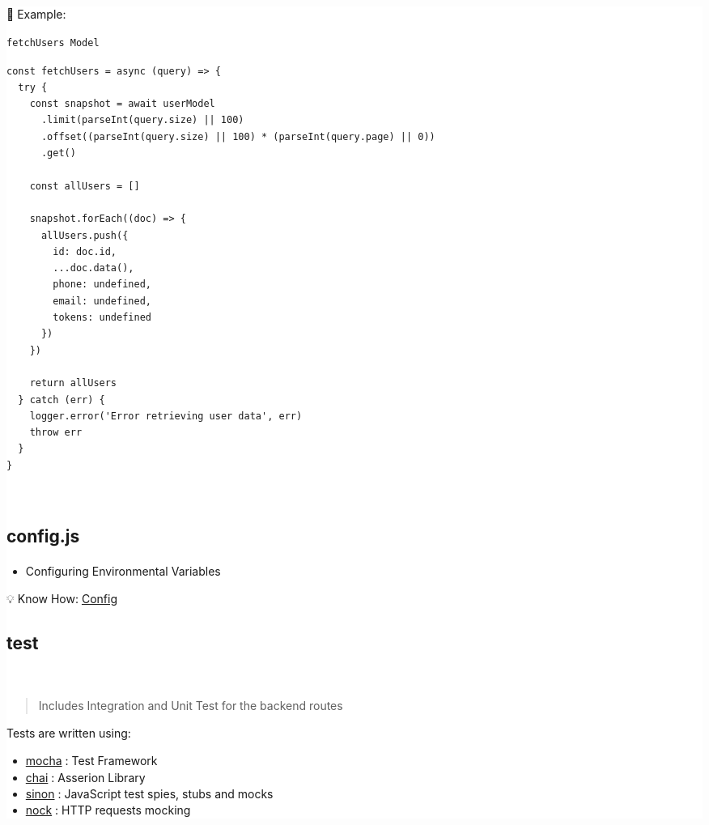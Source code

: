 👀 Example:

`fetchUsers Model`

```JS
const fetchUsers = async (query) => {
  try {
    const snapshot = await userModel
      .limit(parseInt(query.size) || 100)
      .offset((parseInt(query.size) || 100) * (parseInt(query.page) || 0))
      .get()

    const allUsers = []

    snapshot.forEach((doc) => {
      allUsers.push({
        id: doc.id,
        ...doc.data(),
        phone: undefined,
        email: undefined,
        tokens: undefined
      })
    })

    return allUsers
  } catch (err) {
    logger.error('Error retrieving user data', err)
    throw err
  }
}
```

<br>

## config.js

- Configuring Environmental Variables
  <br>

💡 Know How: [Config](https://github.com/lorenwest/node-config/wiki/Configuration-Files "Setup the Configuration files")
<br>

## test

<br>

> Includes Integration and Unit Test for the backend routes

Tests are written using:

- [mocha](https://mochajs.org/ "Mocha Framework") : Test Framework
- [chai](https://www.chaijs.com/ "Chai Library") : Asserion Library
- [sinon](https://sinonjs.org/ "Sinon") : JavaScript test spies, stubs and mocks
- [nock](https://github.com/nock/nock/blob/main/README.md "Nock") : HTTP requests mocking
